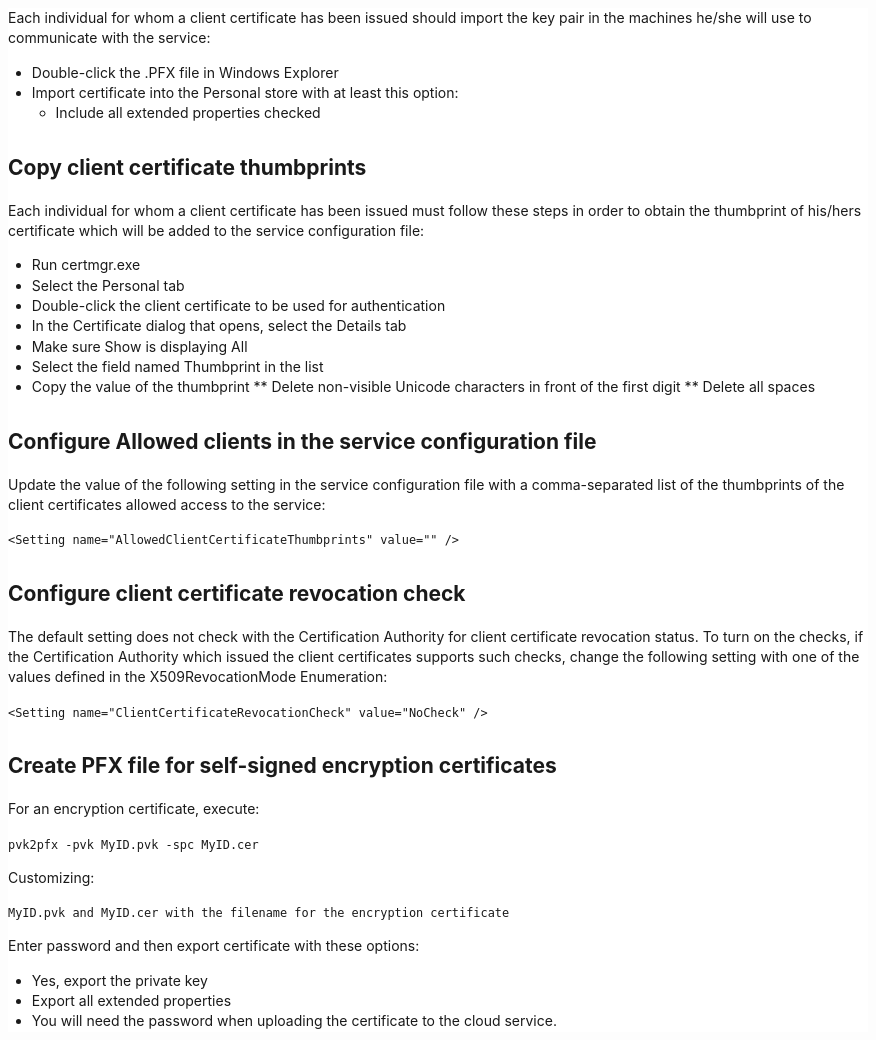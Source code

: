 Each individual for whom a client certificate has been issued should import the key pair in the machines he/she will use to communicate with the service:

* Double-click the .PFX file in Windows Explorer
* Import certificate into the Personal store with at least this option:
    * Include all extended properties checked

## <a name="copy-client-cert"> </a> Copy client certificate thumbprints
Each individual for whom a client certificate has been issued must follow these steps in order to obtain the thumbprint of his/hers certificate which will be added to the service configuration file:
* Run certmgr.exe
* Select the Personal tab
* Double-click the client certificate to be used for authentication
* In the Certificate dialog that opens, select the Details tab
* Make sure Show is displaying All
* Select the field named Thumbprint in the list
* Copy the value of the thumbprint
** Delete non-visible Unicode characters in front of the first digit
** Delete all spaces

## <a name="configure-allowed-client"></a>Configure Allowed clients in the service configuration file

Update the value of the following setting in the service configuration file with a comma-separated list of the thumbprints of the client certificates allowed access to the service:

    <Setting name="AllowedClientCertificateThumbprints" value="" />

## <a name="configure-client-revocation"></a>Configure client certificate revocation check

The default setting does not check with the Certification Authority for client certificate revocation status. To turn on the checks, if the Certification Authority which issued the client certificates supports such checks, change the following setting with one of the values defined in the X509RevocationMode Enumeration:

    <Setting name="ClientCertificateRevocationCheck" value="NoCheck" />

## <a name="create-pfx-files-encryption"></a>Create PFX file for self-signed encryption certificates

For an encryption certificate, execute:

    pvk2pfx -pvk MyID.pvk -spc MyID.cer

Customizing:

    MyID.pvk and MyID.cer with the filename for the encryption certificate

Enter password and then export certificate with these options:
*    Yes, export the private key
*    Export all extended properties
*    You will need the password when uploading the certificate to the cloud service.
